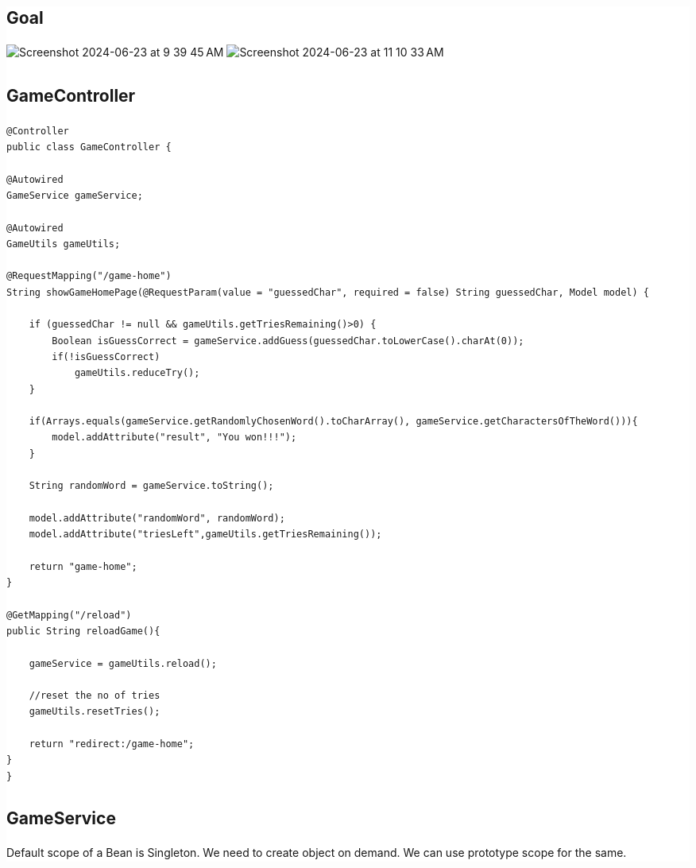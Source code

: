 ## Goal
<img width="1131" alt="Screenshot 2024-06-23 at 9 39 45 AM" src="https://github.com/Malobika8/All-In-One/assets/111234135/17dcb40a-6ebd-45a0-987c-314db60ee5de">
<img width="904" alt="Screenshot 2024-06-23 at 11 10 33 AM" src="https://github.com/Malobika8/All-In-One/assets/111234135/7c74c86c-2cde-49ce-82d2-0d24a644999d">

## GameController

    @Controller
    public class GameController {

    @Autowired
    GameService gameService;

    @Autowired
    GameUtils gameUtils;

    @RequestMapping("/game-home")
    String showGameHomePage(@RequestParam(value = "guessedChar", required = false) String guessedChar, Model model) {

        if (guessedChar != null && gameUtils.getTriesRemaining()>0) {
            Boolean isGuessCorrect = gameService.addGuess(guessedChar.toLowerCase().charAt(0));
            if(!isGuessCorrect)
                gameUtils.reduceTry();
        }

        if(Arrays.equals(gameService.getRandomlyChosenWord().toCharArray(), gameService.getCharactersOfTheWord())){
            model.addAttribute("result", "You won!!!");
        }

        String randomWord = gameService.toString();

        model.addAttribute("randomWord", randomWord);
        model.addAttribute("triesLeft",gameUtils.getTriesRemaining());

        return "game-home";
    }

    @GetMapping("/reload")
    public String reloadGame(){

        gameService = gameUtils.reload();

        //reset the no of tries
        gameUtils.resetTries();

        return "redirect:/game-home";
    }
    }

## GameService

Default scope of a Bean is Singleton. We need to create object on demand. We can use prototype scope for the same.
